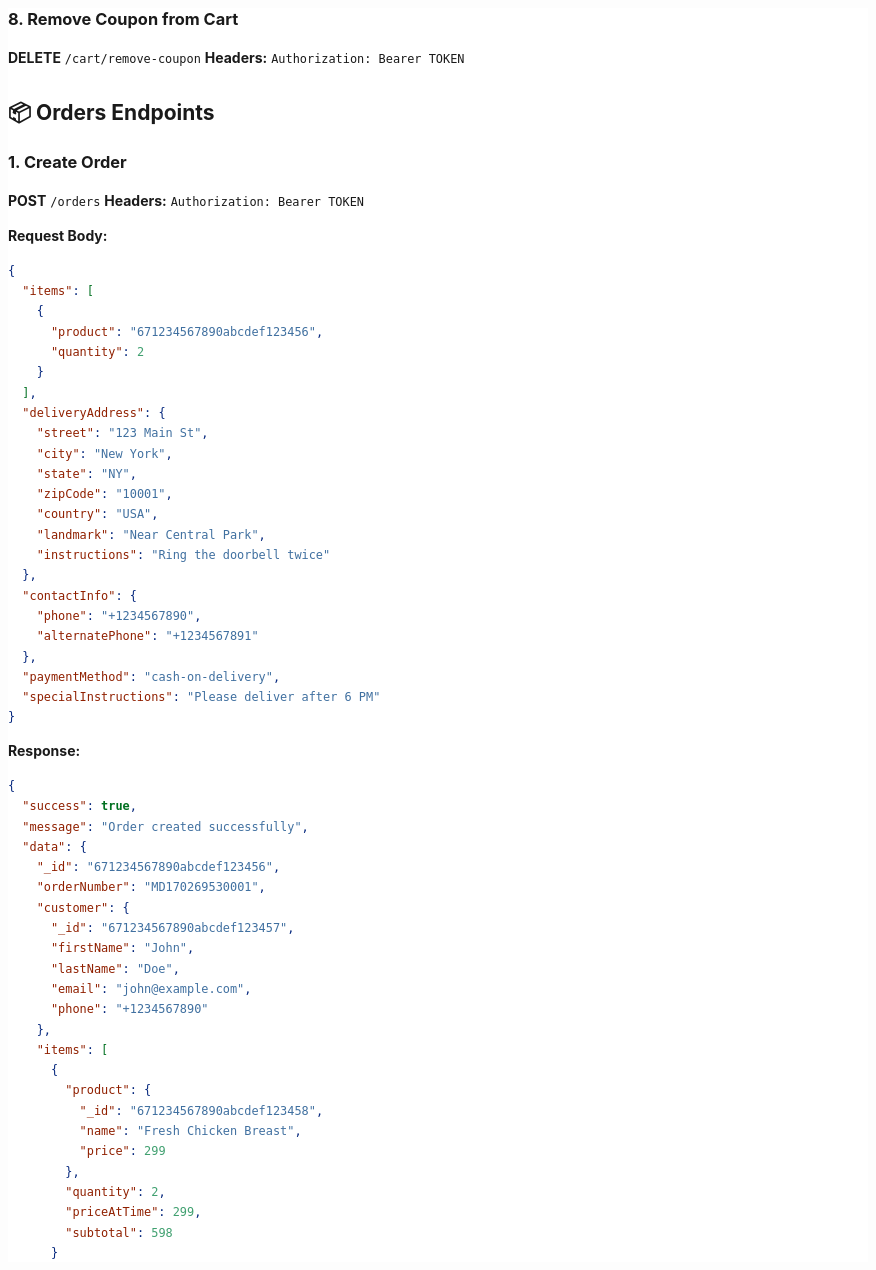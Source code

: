 ### 8. Remove Coupon from Cart
**DELETE** `/cart/remove-coupon`
**Headers:** `Authorization: Bearer TOKEN`

## 📦 Orders Endpoints

### 1. Create Order
**POST** `/orders`
**Headers:** `Authorization: Bearer TOKEN`

**Request Body:**
```json
{
  "items": [
    {
      "product": "671234567890abcdef123456",
      "quantity": 2
    }
  ],
  "deliveryAddress": {
    "street": "123 Main St",
    "city": "New York",
    "state": "NY",
    "zipCode": "10001",
    "country": "USA",
    "landmark": "Near Central Park",
    "instructions": "Ring the doorbell twice"
  },
  "contactInfo": {
    "phone": "+1234567890",
    "alternatePhone": "+1234567891"
  },
  "paymentMethod": "cash-on-delivery",
  "specialInstructions": "Please deliver after 6 PM"
}
```

**Response:**
```json
{
  "success": true,
  "message": "Order created successfully",
  "data": {
    "_id": "671234567890abcdef123456",
    "orderNumber": "MD170269530001",
    "customer": {
      "_id": "671234567890abcdef123457",
      "firstName": "John",
      "lastName": "Doe",
      "email": "john@example.com",
      "phone": "+1234567890"
    },
    "items": [
      {
        "product": {
          "_id": "671234567890abcdef123458",
          "name": "Fresh Chicken Breast",
          "price": 299
        },
        "quantity": 2,
        "priceAtTime": 299,
        "subtotal": 598
      }
```